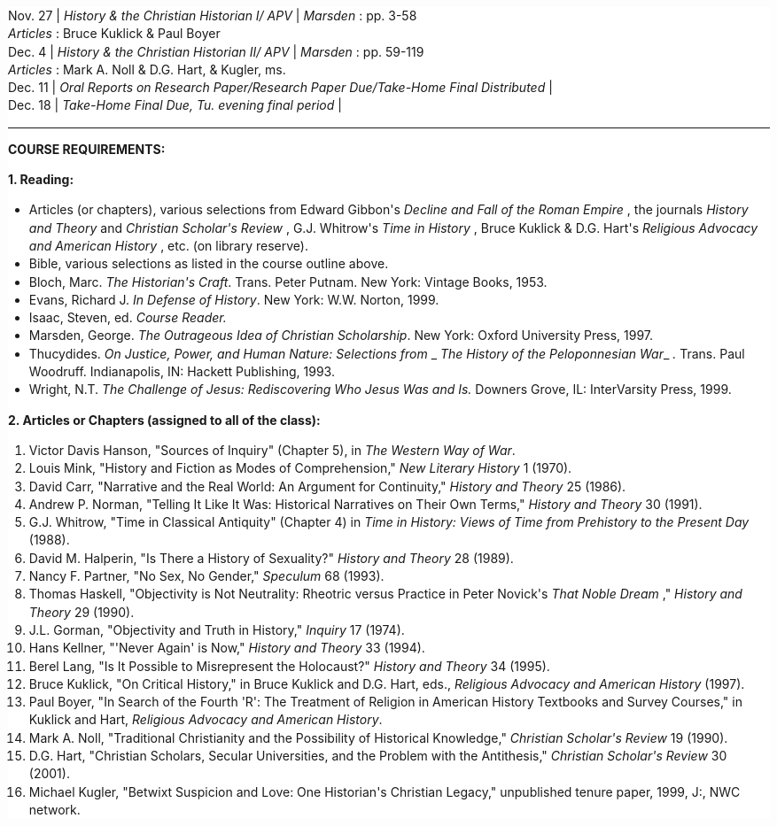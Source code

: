 Nov. 27 | _History & the Christian Historian I/_ _APV_ | _Marsden_ : pp. 3-58  
_Articles_ : Bruce Kuklick & Paul Boyer  
Dec. 4 | _History & the Christian Historian II/_ _APV_ | _Marsden_ : pp.
59-119  
_Articles_ : Mark A. Noll & D.G. Hart, & Kugler, ms.  
Dec. 11 | _Oral Reports on Research Paper/Research Paper Due/Take-Home Final
Distributed_ |  
Dec. 18 | _Take-Home Final Due, Tu. evening final period_ |  
  
* * *

**COURSE REQUIREMENTS:**

**1\. Reading:**

  * Articles (or chapters), various selections from Edward Gibbon's _Decline and Fall of the Roman Empire_ , the journals _History and Theory_ and _Christian Scholar's Review_ , G.J. Whitrow's _Time in History_ , Bruce Kuklick & D.G. Hart's _Religious Advocacy and American History_ , etc. (on library reserve).
  * Bible, various selections as listed in the course outline above.
  * Bloch, Marc. _The Historian's Craft_. Trans. Peter Putnam. New York: Vintage Books, 1953.
  * Evans, Richard J. _In Defense of History_. New York: W.W. Norton, 1999.
  * Isaac, Steven, ed. _Course Reader._
  * Marsden, George. _The Outrageous Idea of Christian Scholarship_. New York: Oxford University Press, 1997.
  * Thucydides. _On Justice, Power, and Human Nature: Selections from_ _ _The History of the Peloponnesian War__ _._ Trans. Paul Woodruff. Indianapolis, IN: Hackett Publishing, 1993.
  * Wright, N.T. _The Challenge of Jesus: Rediscovering Who Jesus Was and Is._ Downers Grove, IL: InterVarsity Press, 1999.

**2\. Articles or Chapters (assigned to all of the class):**

  1. Victor Davis Hanson, "Sources of Inquiry" (Chapter 5), in _The Western Way of War_.
  2. Louis Mink, "History and Fiction as Modes of Comprehension," _New Literary History_ 1 (1970).
  3. David Carr, "Narrative and the Real World: An Argument for Continuity," _History and Theory_ 25 (1986).
  4. Andrew P. Norman, "Telling It Like It Was: Historical Narratives on Their Own Terms," _History and Theory_ 30 (1991).
  5. G.J. Whitrow, "Time in Classical Antiquity" (Chapter 4) in _Time in History: Views of Time from Prehistory to the Present Day_ (1988).
  6. David M. Halperin, "Is There a History of Sexuality?" _History and Theory_ 28 (1989).
  7. Nancy F. Partner, "No Sex, No Gender," _Speculum_ 68 (1993).
  8. Thomas Haskell, "Objectivity is Not Neutrality: Rheotric versus Practice in Peter Novick's _That Noble Dream_ ," _History and Theory_ 29 (1990).
  9. J.L. Gorman, "Objectivity and Truth in History," _Inquiry_ 17 (1974).
  10. Hans Kellner, "'Never Again' is Now," _History and Theory_ 33 (1994).
  11. Berel Lang, "Is It Possible to Misrepresent the Holocaust?" _History and Theory_ 34 (1995).
  12. Bruce Kuklick, "On Critical History," in Bruce Kuklick and D.G. Hart, eds., _Religious Advocacy and American History_ (1997).
  13. Paul Boyer, "In Search of the Fourth 'R': The Treatment of Religion in American History Textbooks and Survey Courses," in Kuklick and Hart, _Religious Advocacy and American History_.
  14. Mark A. Noll, "Traditional Christianity and the Possibility of Historical Knowledge," _Christian Scholar's Review_ 19 (1990).
  15. D.G. Hart, "Christian Scholars, Secular Universities, and the Problem with the Antithesis," _Christian Scholar's Review_ 30 (2001).
  16. Michael Kugler, "Betwixt Suspicion and Love: One Historian's Christian Legacy," unpublished tenure paper, 1999, J:, NWC network.
